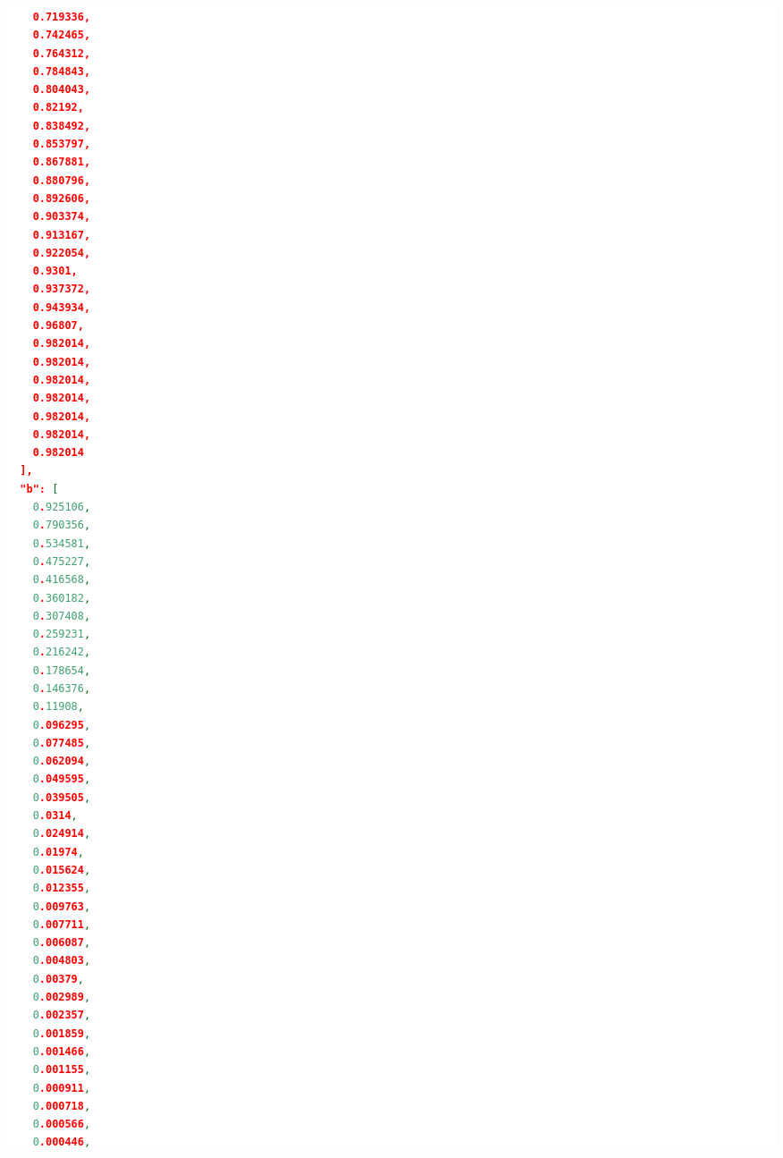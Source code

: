 ```json
    0.719336,
    0.742465,
    0.764312,
    0.784843,
    0.804043,
    0.82192,
    0.838492,
    0.853797,
    0.867881,
    0.880796,
    0.892606,
    0.903374,
    0.913167,
    0.922054,
    0.9301,
    0.937372,
    0.943934,
    0.96807,
    0.982014,
    0.982014,
    0.982014,
    0.982014,
    0.982014,
    0.982014,
    0.982014
  ],
  "b": [
    0.925106,
    0.790356,
    0.534581,
    0.475227,
    0.416568,
    0.360182,
    0.307408,
    0.259231,
    0.216242,
    0.178654,
    0.146376,
    0.11908,
    0.096295,
    0.077485,
    0.062094,
    0.049595,
    0.039505,
    0.0314,
    0.024914,
    0.01974,
    0.015624,
    0.012355,
    0.009763,
    0.007711,
    0.006087,
    0.004803,
    0.00379,
    0.002989,
    0.002357,
    0.001859,
    0.001466,
    0.001155,
    0.000911,
    0.000718,
    0.000566,
    0.000446,
```